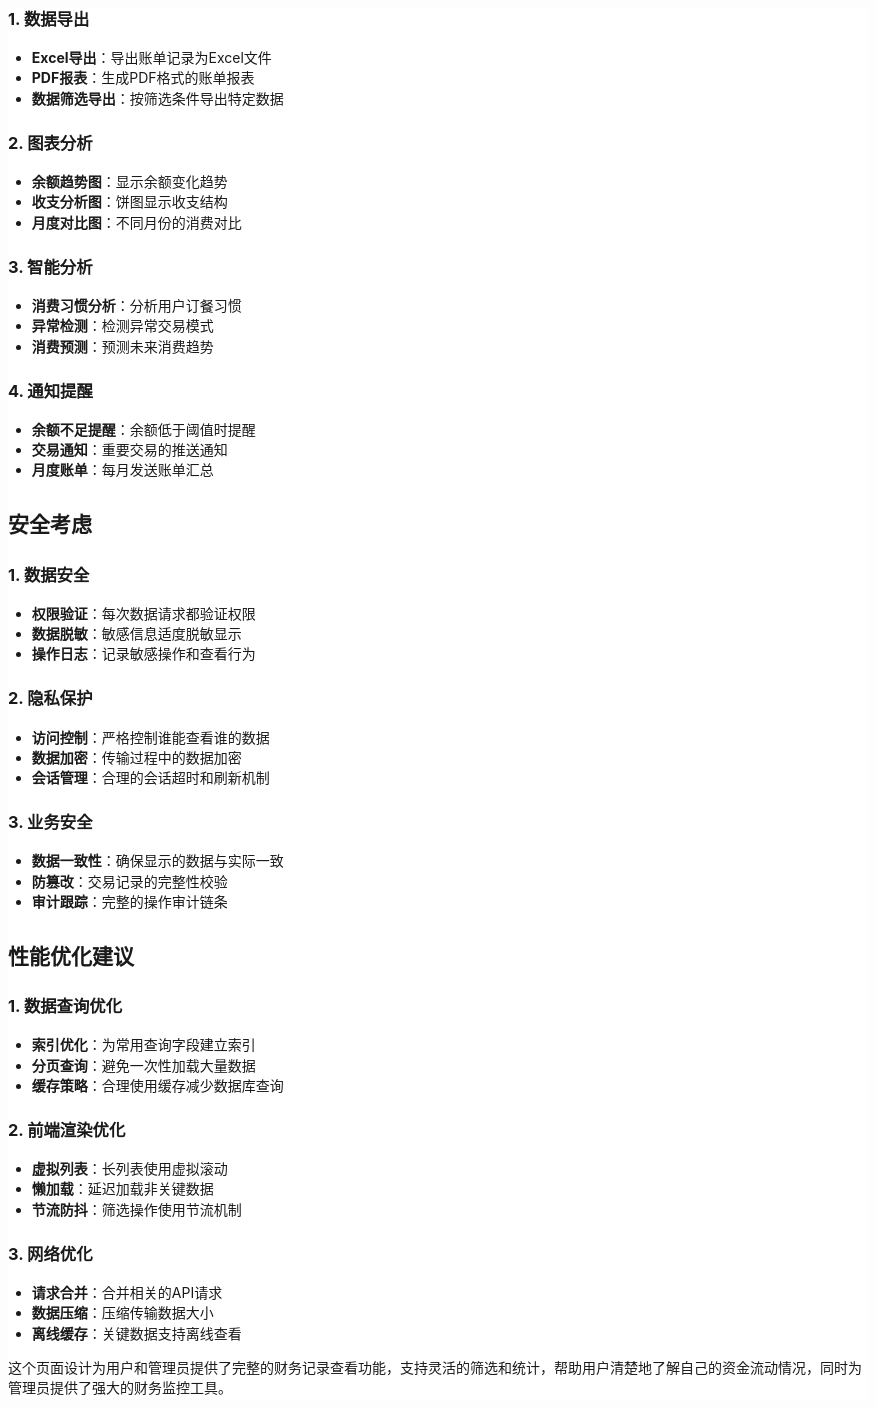 ### 1. 数据导出
- **Excel导出**：导出账单记录为Excel文件
- **PDF报表**：生成PDF格式的账单报表
- **数据筛选导出**：按筛选条件导出特定数据

### 2. 图表分析
- **余额趋势图**：显示余额变化趋势
- **收支分析图**：饼图显示收支结构
- **月度对比图**：不同月份的消费对比

### 3. 智能分析
- **消费习惯分析**：分析用户订餐习惯
- **异常检测**：检测异常交易模式
- **消费预测**：预测未来消费趋势

### 4. 通知提醒
- **余额不足提醒**：余额低于阈值时提醒
- **交易通知**：重要交易的推送通知
- **月度账单**：每月发送账单汇总

## 安全考虑

### 1. 数据安全
- **权限验证**：每次数据请求都验证权限
- **数据脱敏**：敏感信息适度脱敏显示
- **操作日志**：记录敏感操作和查看行为

### 2. 隐私保护
- **访问控制**：严格控制谁能查看谁的数据
- **数据加密**：传输过程中的数据加密
- **会话管理**：合理的会话超时和刷新机制

### 3. 业务安全
- **数据一致性**：确保显示的数据与实际一致
- **防篡改**：交易记录的完整性校验
- **审计跟踪**：完整的操作审计链条

## 性能优化建议

### 1. 数据查询优化
- **索引优化**：为常用查询字段建立索引
- **分页查询**：避免一次性加载大量数据
- **缓存策略**：合理使用缓存减少数据库查询

### 2. 前端渲染优化
- **虚拟列表**：长列表使用虚拟滚动
- **懒加载**：延迟加载非关键数据
- **节流防抖**：筛选操作使用节流机制

### 3. 网络优化
- **请求合并**：合并相关的API请求
- **数据压缩**：压缩传输数据大小
- **离线缓存**：关键数据支持离线查看

这个页面设计为用户和管理员提供了完整的财务记录查看功能，支持灵活的筛选和统计，帮助用户清楚地了解自己的资金流动情况，同时为管理员提供了强大的财务监控工具。
